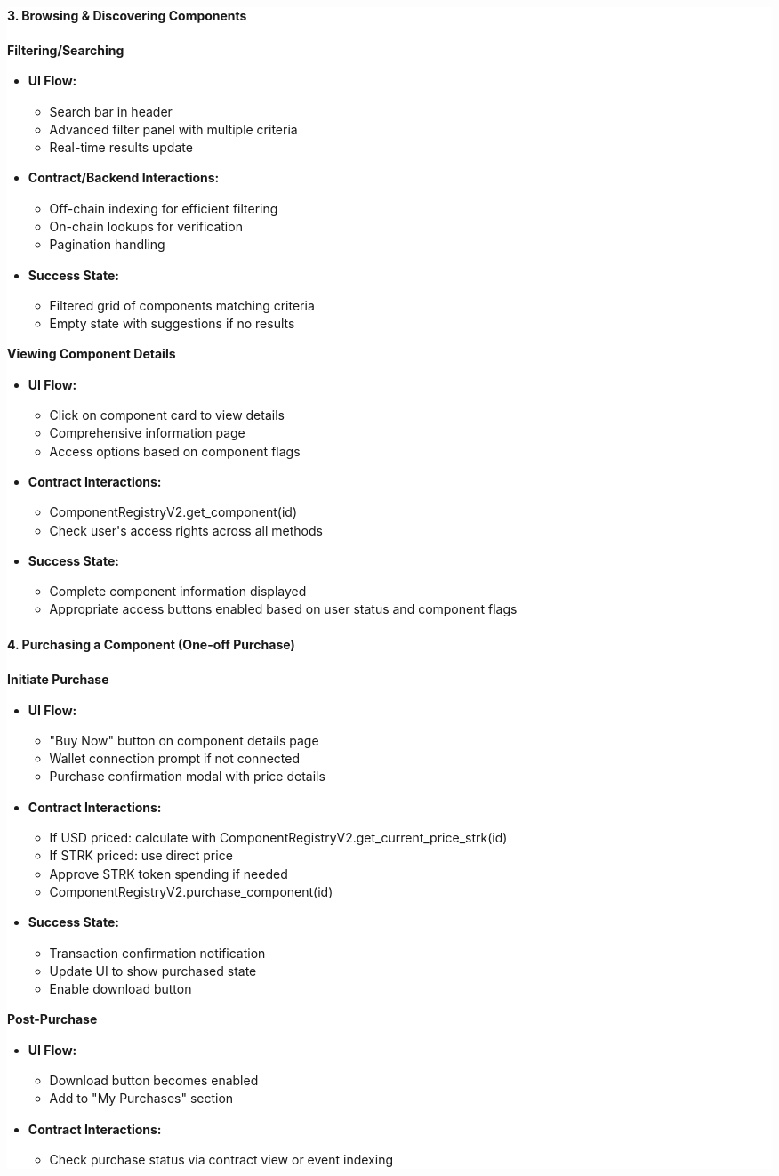 #### 3. Browsing & Discovering Components

**Filtering/Searching**
- **UI Flow:**
  - Search bar in header
  - Advanced filter panel with multiple criteria
  - Real-time results update

- **Contract/Backend Interactions:**
  - Off-chain indexing for efficient filtering
  - On-chain lookups for verification
  - Pagination handling

- **Success State:**
  - Filtered grid of components matching criteria
  - Empty state with suggestions if no results

**Viewing Component Details**
- **UI Flow:**
  - Click on component card to view details
  - Comprehensive information page
  - Access options based on component flags

- **Contract Interactions:**
  - ComponentRegistryV2.get_component(id)
  - Check user's access rights across all methods

- **Success State:**
  - Complete component information displayed
  - Appropriate access buttons enabled based on user status and component flags

#### 4. Purchasing a Component (One-off Purchase)

**Initiate Purchase**
- **UI Flow:**
  - "Buy Now" button on component details page
  - Wallet connection prompt if not connected
  - Purchase confirmation modal with price details

- **Contract Interactions:**
  - If USD priced: calculate with ComponentRegistryV2.get_current_price_strk(id)
  - If STRK priced: use direct price
  - Approve STRK token spending if needed
  - ComponentRegistryV2.purchase_component(id)

- **Success State:**
  - Transaction confirmation notification
  - Update UI to show purchased state
  - Enable download button

**Post-Purchase**
- **UI Flow:**
  - Download button becomes enabled
  - Add to "My Purchases" section

- **Contract Interactions:**
  - Check purchase status via contract view or event indexing

